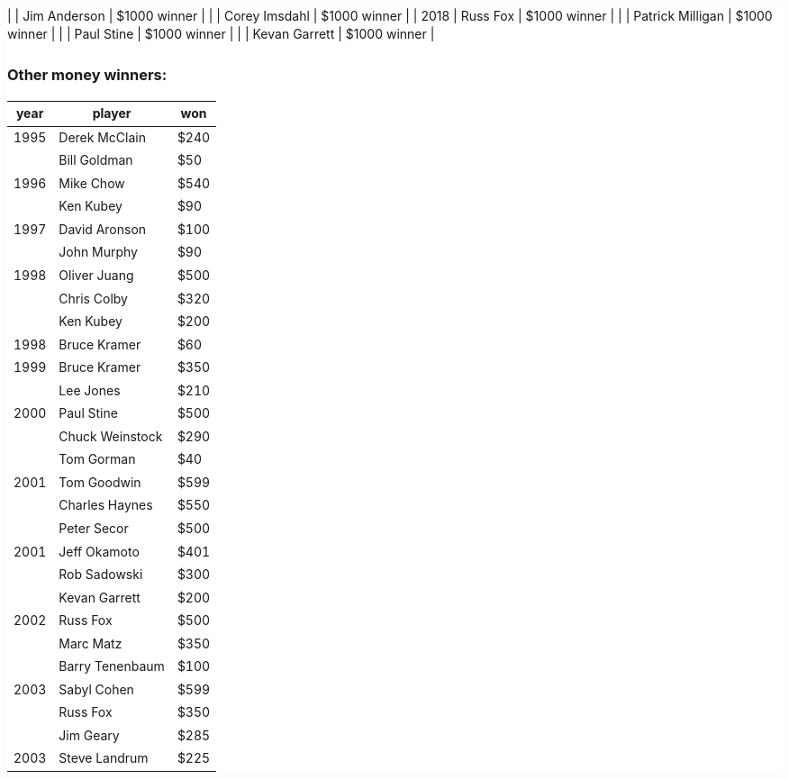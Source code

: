 |      | Jim Anderson      | $1000 winner |
|      | Corey Imsdahl     | $1000 winner |
| 2018 | Russ Fox          | $1000 winner |
|      | Patrick Milligan  | $1000 winner |
|      | Paul Stine        | $1000 winner |
|      | Kevan Garrett     | $1000 winner |

### Other money winners:

| year | player          | won  |
|------|-----------------|------|
| 1995 | Derek McClain   | $240 |
|      | Bill Goldman    | $50  |
| 1996 | Mike Chow       | $540 |
|      | Ken Kubey       | $90  |
| 1997 | David Aronson   | $100 |
|      | John Murphy     | $90  |
| 1998 | Oliver Juang    | $500 |
|      | Chris Colby     | $320 |
|      | Ken Kubey       | $200 |
| 1998 | Bruce Kramer    | $60  |
| 1999 | Bruce Kramer    | $350 |
|      | Lee Jones       | $210 |
| 2000 | Paul Stine      | $500 |
|      | Chuck Weinstock | $290 |
|      | Tom Gorman      | $40  |
| 2001 | Tom Goodwin     | $599 |
|      | Charles Haynes  | $550 |
|      | Peter Secor     | $500 |
| 2001 | Jeff Okamoto    | $401 |
|      | Rob Sadowski    | $300 |
|      | Kevan Garrett   | $200 |
| 2002 | Russ Fox        | $500 |
|      | Marc Matz       | $350 |
|      | Barry Tenenbaum | $100 |
| 2003 | Sabyl Cohen     | $599 |
|      | Russ Fox        | $350 |
|      | Jim Geary       | $285 |
| 2003 | Steve Landrum   | $225 |